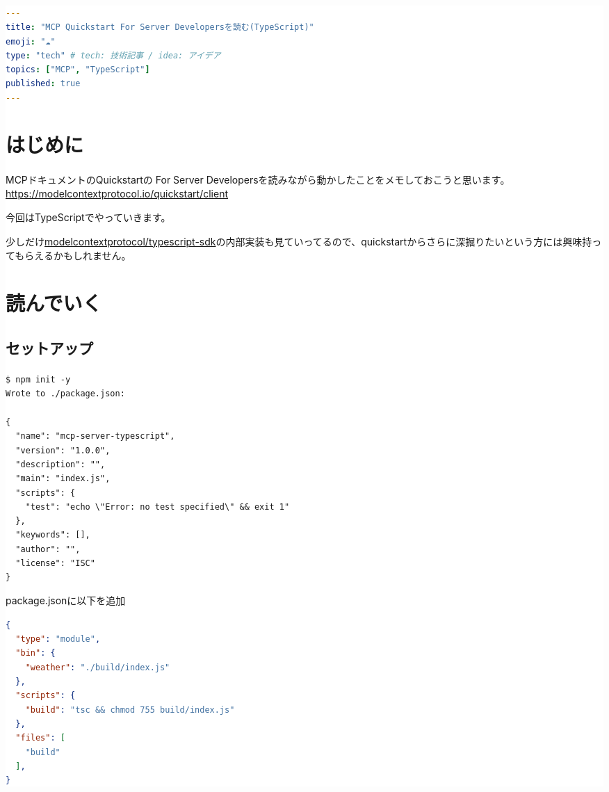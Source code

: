```yaml
---
title: "MCP Quickstart For Server Developersを読む(TypeScript)"
emoji: "☁️"
type: "tech" # tech: 技術記事 / idea: アイデア
topics: ["MCP", "TypeScript"]
published: true
---
```


# はじめに
MCPドキュメントのQuickstartの For Server Developersを読みながら動かしたことをメモしておこうと思います。
https://modelcontextprotocol.io/quickstart/client

今回はTypeScriptでやっていきます。

少しだけ[modelcontextprotocol/typescript-sdk](https://github.com/modelcontextprotocol/typescript-sdk/tree/main)の内部実装も見ていってるので、quickstartからさらに深掘りたいという方には興味持ってもらえるかもしれません。

# 読んでいく

## セットアップ

```shell
$ npm init -y
Wrote to ./package.json:

{
  "name": "mcp-server-typescript",
  "version": "1.0.0",
  "description": "",
  "main": "index.js",
  "scripts": {
    "test": "echo \"Error: no test specified\" && exit 1"
  },
  "keywords": [],
  "author": "",
  "license": "ISC"
}
```

package.jsonに以下を追加

```json
{
  "type": "module",
  "bin": {
    "weather": "./build/index.js"
  },
  "scripts": {
    "build": "tsc && chmod 755 build/index.js"
  },
  "files": [
    "build"
  ],
}
```
